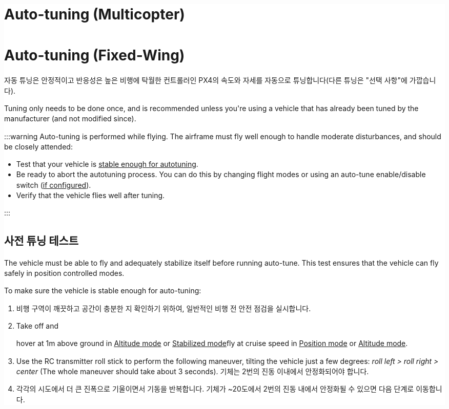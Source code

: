 

<div v-if="$frontmatter.frame === 'Multicopter'">

# Auto-tuning (Multicopter)

</div>
<div v-else-if="$frontmatter.frame === 'Plane'">

# Auto-tuning (Fixed-Wing)

</div>

자동 튜닝은 안정적이고 반응성은 높은 비행에 탁월한 컨트롤러인 PX4의 속도와 자세를 자동으로 튜닝합니다(다른 튜닝은 "선택 사항"에 가깝습니다).

Tuning only needs to be done once, and is recommended unless you're using a vehicle that has already been tuned by the manufacturer (and not modified since).

:::warning
Auto-tuning is performed while flying.
The airframe must fly well enough to handle moderate disturbances, and should be closely attended:

- Test that your vehicle is [stable enough for autotuning](#pre-tuning-test).
- Be ready to abort the autotuning process.
  You can do this by changing flight modes<div style="display: inline;" v-if="$frontmatter.frame === 'Plane'"> or using an auto-tune enable/disable switch ([if configured](#enable-disable-autotune-switch))</div>.
- Verify that the vehicle flies well after tuning.

:::

<lite-youtube videoid="5xswOhhqrIQ" title="QGroundControl Autotune Feature Breakdown for PX4 Autopilot"/>

## 사전 튜닝 테스트

The vehicle must be able to fly and adequately stabilize itself before running auto-tune.
This test ensures that the vehicle can fly safely in position controlled modes.

To make sure the vehicle is stable enough for auto-tuning:

1. 비행 구역이 깨끗하고 공간이 충분한 지 확인하기 위하여, 일반적인 비행 전 안전 점검을 실시합니다.

2. Take off and <div style="display: inline;" v-if="$frontmatter.frame === 'Multicopter'">hover at 1m above ground in [Altitude mode](../flight_modes_mc/altitude.md) or [Stabilized mode](../flight_modes_mc/manual_stabilized.md)</div><div style="display: inline;" v-else-if="$frontmatter.frame === 'Plane'">fly at cruise speed in [Position mode](../flight_modes_fw/position.md) or [Altitude mode](../flight_modes_fw/altitude.md)</div>.

3. Use the RC transmitter roll stick to perform the following maneuver, tilting the vehicle just a few degrees: _roll left > roll right > center_ (The whole maneuver should take about 3 seconds).
   기체는 2번의 진동 이내에서 안정화되어야 합니다.

4. 각각의 시도에서 더 큰 진폭으로 기울이면서 기동을 반복합니다.
   기체가 ~20도에서 2번의 진동 내에서 안정화될 수 있으면 다음 단계로 이동합니다.
